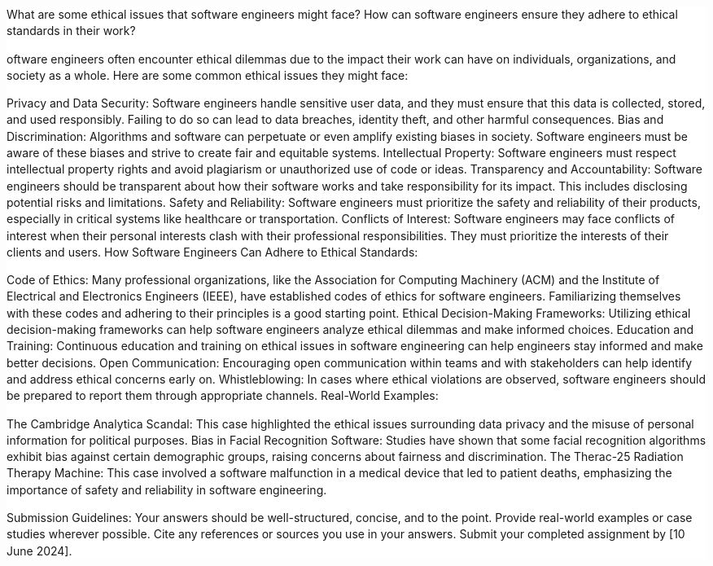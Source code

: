What are some ethical issues that software engineers might face? How can software engineers ensure they adhere to ethical standards in their work?

oftware engineers often encounter ethical dilemmas due to the impact their work can have on individuals, organizations, and society as a whole. Here are some common ethical issues they might face:

Privacy and Data Security: Software engineers handle sensitive user data, and they must ensure that this data is collected, stored, and used responsibly. Failing to do so can lead to data breaches, identity theft, and other harmful consequences.
Bias and Discrimination: Algorithms and software can perpetuate or even amplify existing biases in society. Software engineers must be aware of these biases and strive to create fair and equitable systems.
Intellectual Property: Software engineers must respect intellectual property rights and avoid plagiarism or unauthorized use of code or ideas.
Transparency and Accountability: Software engineers should be transparent about how their software works and take responsibility for its impact. This includes disclosing potential risks and limitations.
Safety and Reliability: Software engineers must prioritize the safety and reliability of their products, especially in critical systems like healthcare or transportation.
Conflicts of Interest: Software engineers may face conflicts of interest when their personal interests clash with their professional responsibilities. They must prioritize the interests of their clients and users.
How Software Engineers Can Adhere to Ethical Standards:

Code of Ethics: Many professional organizations, like the Association for Computing Machinery (ACM) and the Institute of Electrical and Electronics Engineers (IEEE), have established codes of ethics for software engineers. Familiarizing themselves with these codes and adhering to their principles is a good starting point.
Ethical Decision-Making Frameworks: Utilizing ethical decision-making frameworks can help software engineers analyze ethical dilemmas and make informed choices.
Education and Training: Continuous education and training on ethical issues in software engineering can help engineers stay informed and make better decisions.
Open Communication: Encouraging open communication within teams and with stakeholders can help identify and address ethical concerns early on.
Whistleblowing: In cases where ethical violations are observed, software engineers should be prepared to report them through appropriate channels.
Real-World Examples:

The Cambridge Analytica Scandal: This case highlighted the ethical issues surrounding data privacy and the misuse of personal information for political purposes.
Bias in Facial Recognition Software: Studies have shown that some facial recognition algorithms exhibit bias against certain demographic groups, raising concerns about fairness and discrimination.
The Therac-25 Radiation Therapy Machine: This case involved a software malfunction in a medical device that led to patient deaths, emphasizing the importance of safety and reliability in software engineering.

Submission Guidelines:
Your answers should be well-structured, concise, and to the point.
Provide real-world examples or case studies wherever possible.
Cite any references or sources you use in your answers.
Submit your completed assignment by [10 June 2024].
